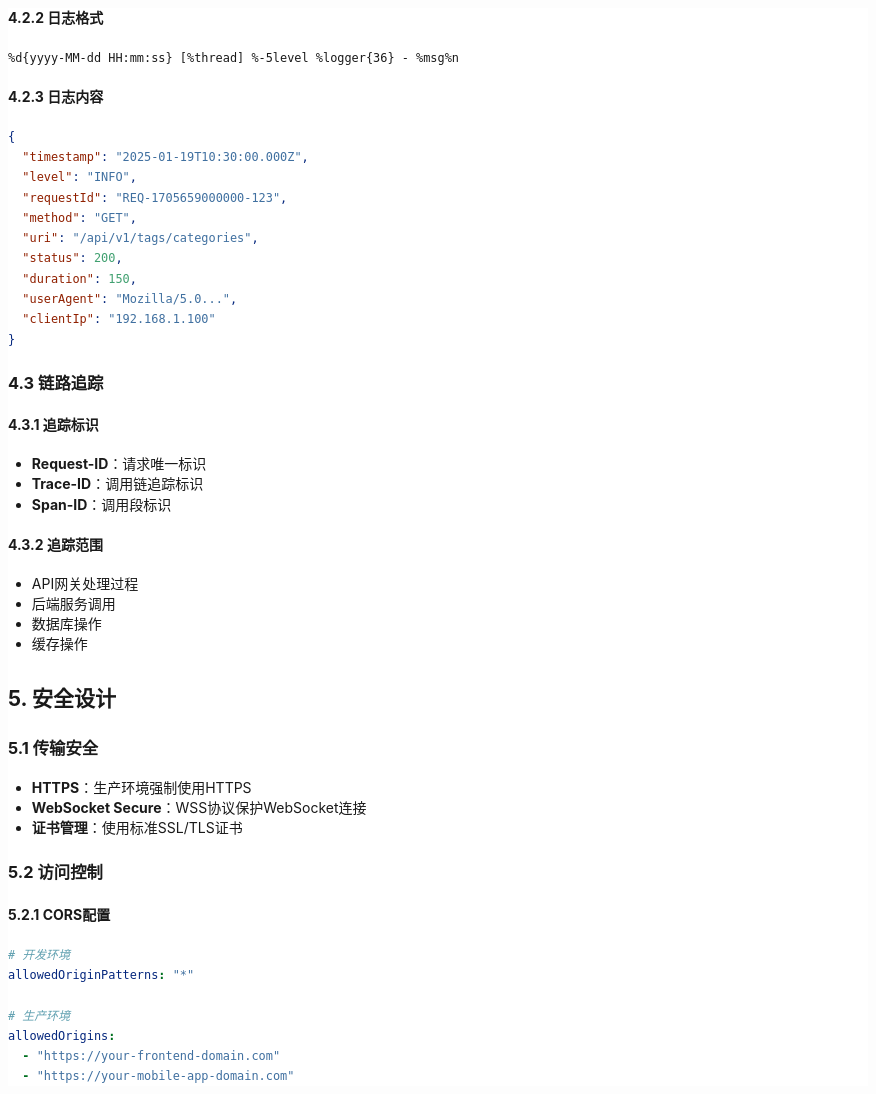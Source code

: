 #### 4.2.2 日志格式

```
%d{yyyy-MM-dd HH:mm:ss} [%thread] %-5level %logger{36} - %msg%n
```

#### 4.2.3 日志内容

```json
{
  "timestamp": "2025-01-19T10:30:00.000Z",
  "level": "INFO",
  "requestId": "REQ-1705659000000-123",
  "method": "GET",
  "uri": "/api/v1/tags/categories",
  "status": 200,
  "duration": 150,
  "userAgent": "Mozilla/5.0...",
  "clientIp": "192.168.1.100"
}
```

### 4.3 链路追踪

#### 4.3.1 追踪标识

- **Request-ID**：请求唯一标识
- **Trace-ID**：调用链追踪标识
- **Span-ID**：调用段标识

#### 4.3.2 追踪范围

- API网关处理过程
- 后端服务调用
- 数据库操作
- 缓存操作

## 5. 安全设计

### 5.1 传输安全

- **HTTPS**：生产环境强制使用HTTPS
- **WebSocket Secure**：WSS协议保护WebSocket连接
- **证书管理**：使用标准SSL/TLS证书

### 5.2 访问控制

#### 5.2.1 CORS配置

```yaml
# 开发环境
allowedOriginPatterns: "*"

# 生产环境
allowedOrigins:
  - "https://your-frontend-domain.com"
  - "https://your-mobile-app-domain.com"
```
